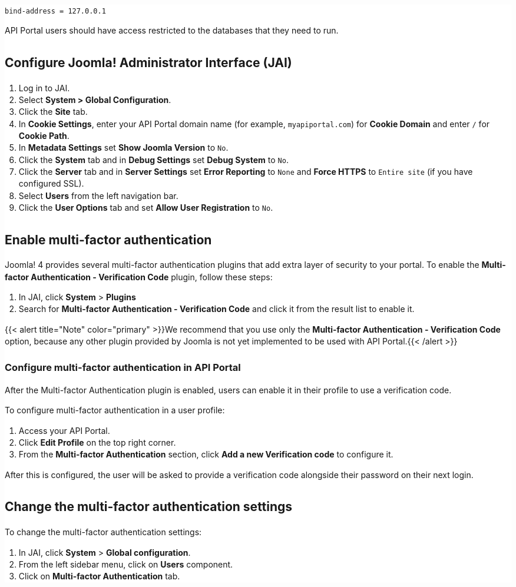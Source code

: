 ```none
bind-address = 127.0.0.1
```

API Portal users should have access restricted to the databases that they need to run.

## Configure Joomla! Administrator Interface (JAI)

1. Log in to JAI.
2. Select **System > Global Configuration**.
3. Click the **Site** tab.
4. In **Cookie Settings**, enter your API Portal domain name (for example, `myapiportal.com`) for **Cookie Domain** and enter `/` for **Cookie Path**.
5. In **Metadata Settings** set **Show Joomla Version** to `No`.
6. Click the **System** tab and in **Debug Settings** set **Debug System** to `No`.
7. Click the **Server** tab and in **Server Settings** set **Error Reporting** to `None` and **Force HTTPS** to `Entire site` (if you have configured SSL).
8. Select **Users** from the left navigation bar.
9. Click the **User Options** tab and set **Allow User Registration** to `No`.

## Enable multi-factor authentication

Joomla! 4 provides several multi-factor authentication plugins that add extra layer of security to your portal. To enable the **Multi-factor Authentication - Verification Code** plugin, follow these steps:

1. In JAI, click **System** > **Plugins**
2. Search for **Multi-factor Authentication - Verification Code** and click it from the result list to enable it.

{{< alert title="Note" color="primary" >}}We recommend that you use only the **Multi-factor Authentication - Verification Code** option, because any other plugin provided by Joomla is not yet implemented to be used with API Portal.{{< /alert >}}

### Configure multi-factor authentication in API Portal

After the Multi-factor Authentication plugin is enabled, users can enable it in their profile to use a verification code.

To configure multi-factor authentication in a user profile:

1. Access your API Portal.
2. Click **Edit Profile** on the top right corner.
3. From the **Multi-factor Authentication** section, click **Add a new Verification code** to configure it.

After this is configured, the user will be asked to provide a verification code alongside their password on their next login.

## Change the multi-factor authentication settings

To change the multi-factor authentication settings:

1. In JAI, click **System** > **Global configuration**.
2. From the left sidebar menu, click on **Users** component.
3. Click on **Multi-factor Authentication** tab.
